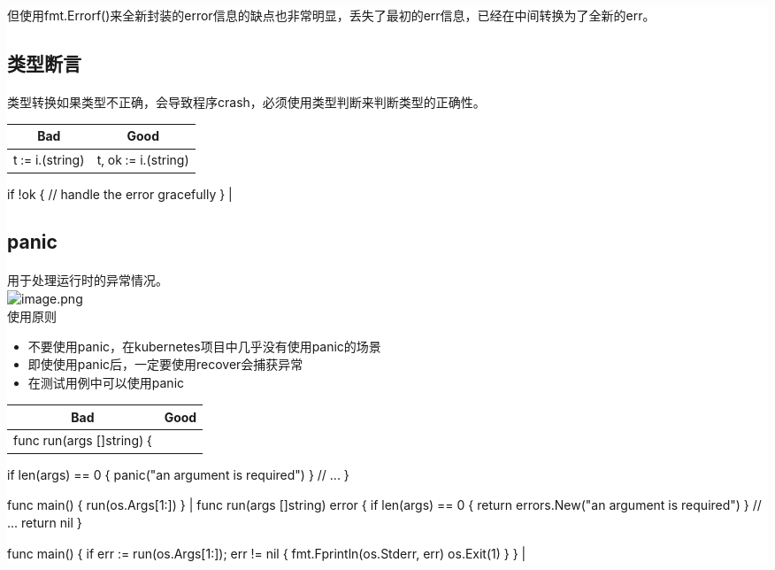 但使用fmt.Errorf()来全新封装的error信息的缺点也非常明显，丢失了最初的err信息，已经在中间转换为了全新的err。

## 类型断言
类型转换如果类型不正确，会导致程序crash，必须使用类型判断来判断类型的正确性。<br />


| Bad | Good |
| --- | --- |
| t := i.(string) | t, ok := i.(string)
if !ok {
  // handle the error gracefully
} |


## panic
用于处理运行时的异常情况。<br />![image.png](https://intranetproxy.alipay.com/skylark/lark/0/2021/png/220839/1615386682235-b67733ca-036d-40d3-a895-c6b65a58f9d3.png#align=left&display=inline&height=563&margin=%5Bobject%20Object%5D&name=image.png&originHeight=1060&originWidth=887&size=418096&status=done&style=none&width=471)<br />使用原则

- 不要使用panic，在kubernetes项目中几乎没有使用panic的场景
- 即使使用panic后，一定要使用recover会捕获异常
- 在测试用例中可以使用panic




| Bad | Good |
| --- | --- |
| func run(args []string) {
  if len(args) == 0 {
    panic("an argument is required")
  }
  // ...
}

func main() {
  run(os.Args[1:])
} | func run(args []string) error {
  if len(args) == 0 {
    return errors.New("an argument is required")
  }
  // ...
  return nil
}

func main() {
  if err := run(os.Args[1:]); err != nil {
    fmt.Fprintln(os.Stderr, err)
    os.Exit(1)
  }
} |
